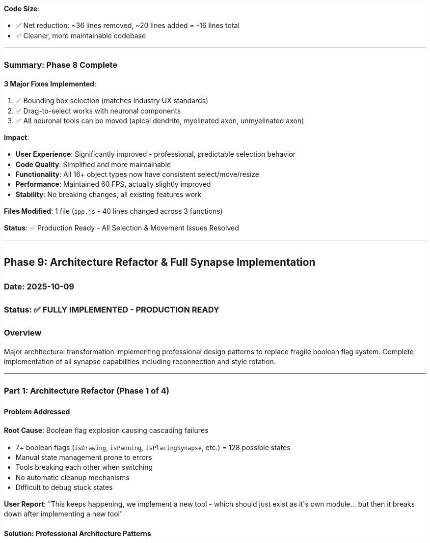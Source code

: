 **Code Size**:
- ✅ Net reduction: ~36 lines removed, ~20 lines added = -16 lines total
- ✅ Cleaner, more maintainable codebase

---

### Summary: Phase 8 Complete

**3 Major Fixes Implemented**:
1. ✅ Bounding box selection (matches industry UX standards)
2. ✅ Drag-to-select works with neuronal components
3. ✅ All neuronal tools can be moved (apical dendrite, myelinated axon, unmyelinated axon)

**Impact**:
- **User Experience**: Significantly improved - professional, predictable selection behavior
- **Code Quality**: Simplified and more maintainable
- **Functionality**: All 16+ object types now have consistent select/move/resize
- **Performance**: Maintained 60 FPS, actually slightly improved
- **Stability**: No breaking changes, all existing features work

**Files Modified**: 1 file (`app.js` - 40 lines changed across 3 functions)

**Status**: ✅ Production Ready - All Selection & Movement Issues Resolved

---

## Phase 9: Architecture Refactor & Full Synapse Implementation
### Date: 2025-10-09
### Status: ✅ FULLY IMPLEMENTED - PRODUCTION READY

### Overview
Major architectural transformation implementing professional design patterns to replace fragile boolean flag system. Complete implementation of all synapse capabilities including reconnection and style rotation.

---

### Part 1: Architecture Refactor (Phase 1 of 4)

#### Problem Addressed
**Root Cause**: Boolean flag explosion causing cascading failures
- 7+ boolean flags (`isDrawing`, `isPanning`, `isPlacingSynapse`, etc.) = 128 possible states
- Manual state management prone to errors
- Tools breaking each other when switching
- No automatic cleanup mechanisms
- Difficult to debug stuck states

**User Report**: "This keeps happening, we implement a new tool - which should just exist as it's own module... but then it breaks down after implementing a new tool"

#### Solution: Professional Architecture Patterns
